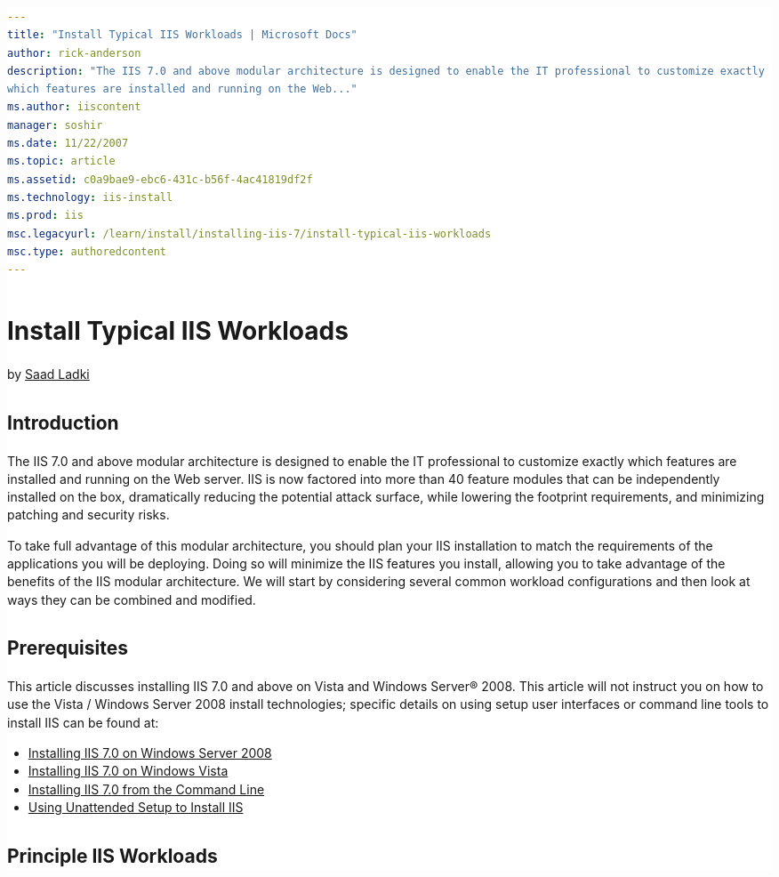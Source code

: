 ```yaml
---
title: "Install Typical IIS Workloads | Microsoft Docs"
author: rick-anderson
description: "The IIS 7.0 and above modular architecture is designed to enable the IT professional to customize exactly which features are installed and running on the Web..."
ms.author: iiscontent
manager: soshir
ms.date: 11/22/2007
ms.topic: article
ms.assetid: c0a9bae9-ebc6-431c-b56f-4ac41819df2f
ms.technology: iis-install
ms.prod: iis
msc.legacyurl: /learn/install/installing-iis-7/install-typical-iis-workloads
msc.type: authoredcontent
---
```

Install Typical IIS Workloads
====================
by [Saad Ladki](https://twitter.com/saadladki)

## Introduction

The IIS 7.0 and above modular architecture is designed to enable the IT professional to customize exactly which features are installed and running on the Web server. IIS is now factored into more than 40 feature modules that can be independently installed on the box, dramatically reducing the potential attack surface, while lowering the footprint requirements, and minimizing patching and security risks.

To take full advantage of this modular architecture, you should plan your IIS installation to match the requirements of the applications you will be deploying. Doing so will minimize the IIS features you install, allowing you to take advantage of the benefits of the IIS modular architecture. We will start by considering several common workload configurations and then look at ways they can be combined and modified.

<a id="Prerequisites"></a>

## Prerequisites

This article discusses installing IIS 7.0 and above on Vista and Windows Server® 2008. This article will not instruct you on how to use the Vista / Windows Server 2008 install technologies; specific details on using setup user interfaces or command line tools to install IIS can be found at:

- [Installing IIS 7.0 on Windows Server 2008](installing-iis-7-and-above-on-windows-server-2008-or-windows-server-2008-r2.md)
- [Installing IIS 7.0 on Windows Vista](installing-iis-on-windows-vista-and-windows-7.md)
- [Installing IIS 7.0 from the Command Line](installing-iis-from-the-command-line.md)
- [Using Unattended Setup to Install IIS](using-unattended-setup-to-install-iis.md)

<a id="Principle"></a>

## Principle IIS Workloads
